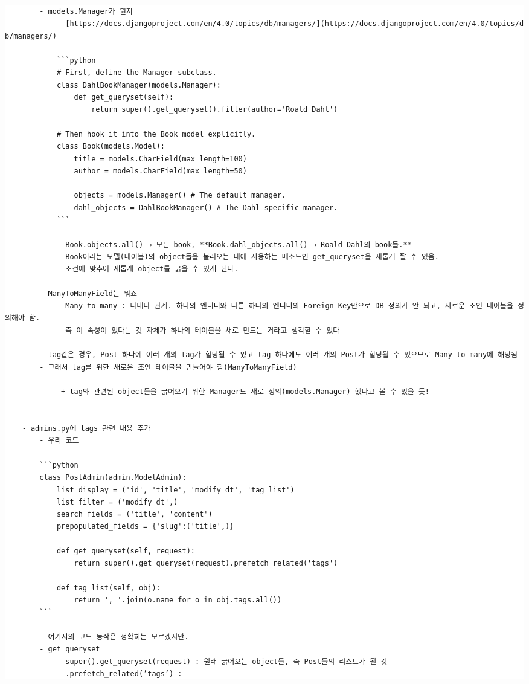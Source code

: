             - models.Manager가 뭔지
                - [https://docs.djangoproject.com/en/4.0/topics/db/managers/](https://docs.djangoproject.com/en/4.0/topics/db/managers/)
                
                ```python
                # First, define the Manager subclass.
                class DahlBookManager(models.Manager):
                    def get_queryset(self):
                        return super().get_queryset().filter(author='Roald Dahl')
                
                # Then hook it into the Book model explicitly.
                class Book(models.Model):
                    title = models.CharField(max_length=100)
                    author = models.CharField(max_length=50)
                
                    objects = models.Manager() # The default manager.
                    dahl_objects = DahlBookManager() # The Dahl-specific manager.
                ```
                
                - Book.objects.all() → 모든 book, **Book.dahl_objects.all() → Roald Dahl의 book들.**
                - Book이라는 모델(테이블)의 object들을 불러오는 데에 사용하는 메소드인 get_queryset을 새롭게 짤 수 있음.
                - 조건에 맞추어 새롭게 object를 긁을 수 있게 된다.
                
            - ManyToManyField는 뭐죠
                - Many to many : 다대다 관계. 하나의 엔티티와 다른 하나의 엔티티의 Foreign Key만으로 DB 정의가 안 되고, 새로운 조인 테이블을 정의해야 함.
                - 즉 이 속성이 있다는 것 자체가 하나의 테이블을 새로 만드는 거라고 생각할 수 있다
                
            - tag같은 경우, Post 하나에 여러 개의 tag가 할당될 수 있고 tag 하나에도 여러 개의 Post가 할당될 수 있으므로 Many to many에 해당됨
            - 그래서 tag를 위한 새로운 조인 테이블을 만들어야 함(ManyToManyField)
                
                 + tag와 관련된 object들을 긁어오기 위한 Manager도 새로 정의(models.Manager) 했다고 볼 수 있을 듯!
                
            
        - admins.py에 tags 관련 내용 추가
            - 우리 코드
            
            ```python
            class PostAdmin(admin.ModelAdmin):
                list_display = ('id', 'title', 'modify_dt', 'tag_list')
                list_filter = ('modify_dt',)
                search_fields = ('title', 'content')
                prepopulated_fields = {'slug':('title',)}
            
                def get_queryset(self, request):
                    return super().get_queryset(request).prefetch_related('tags')
            
                def tag_list(self, obj):
                    return ', '.join(o.name for o in obj.tags.all())
            ```
            
            - 여기서의 코드 동작은 정확히는 모르겠지만.
            - get_queryset
                - super().get_queryset(request) : 원래 긁어오는 object들, 즉 Post들의 리스트가 될 것
                - .prefetch_related(’tags’) :
                    